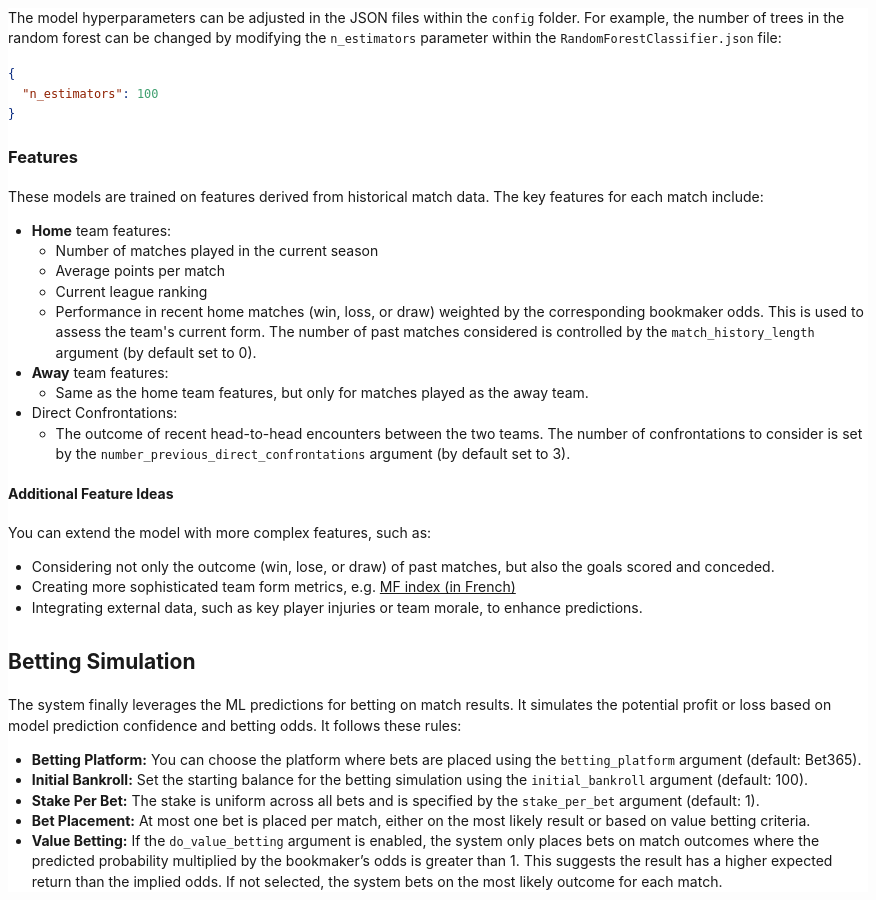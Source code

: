 The model hyperparameters can be adjusted in the JSON files within the `config` folder. For example,
the number of trees in the random forest can be changed by modifying the `n_estimators` parameter within the 
`RandomForestClassifier.json` file:
```json
{
  "n_estimators": 100
}
```

### Features
These models are trained on features derived from historical match data. The key features for each match include:
* **Home** team features:
  * Number of matches played in the current season
  * Average points per match
  * Current league ranking
  * Performance in recent home matches (win, loss, or draw) weighted by the corresponding bookmaker odds. 
This is used to assess the team's current form. The number of past matches considered is controlled by the 
`match_history_length` argument (by default set to 0).
* **Away** team features: 
  * Same as the home team features, but only for matches played as the away team.
* Direct Confrontations:
  * The outcome of recent head-to-head encounters between the two teams. The number of confrontations to 
  consider is set by the `number_previous_direct_confrontations` argument (by default set to 3).

#### Additional Feature Ideas
You can extend the model with more complex features, such as:
* Considering not only the outcome (win, lose, or draw) of past matches, but also the goals scored and conceded.
* Creating more sophisticated team form metrics, e.g. [MF index (in French)](
https://www.maxifoot.fr/club/forme-equipe-europeenne.htm)
* Integrating external data, such as key player injuries or team morale, to enhance predictions.

## Betting Simulation
The system finally leverages the ML predictions for betting on match results. It simulates the potential profit 
or loss based on model prediction confidence and betting odds. It follows these rules:
- **Betting Platform:** You can choose the platform where bets are placed using the `betting_platform` argument (default: Bet365).
- **Initial Bankroll:** Set the starting balance for the betting simulation using the `initial_bankroll` argument (default: 100).
- **Stake Per Bet:** The stake is uniform across all bets and is specified by the `stake_per_bet` argument (default: 1).
- **Bet Placement:** At most one bet is placed per match, either on the most likely result or based on value betting criteria.
- **Value Betting:** If the `do_value_betting` argument is enabled, the system only places bets on match outcomes where the predicted probability multiplied by the bookmaker’s odds is greater than 1. This suggests the result has a higher expected return than the implied odds. If not selected, the system bets on the most likely outcome for each match.
